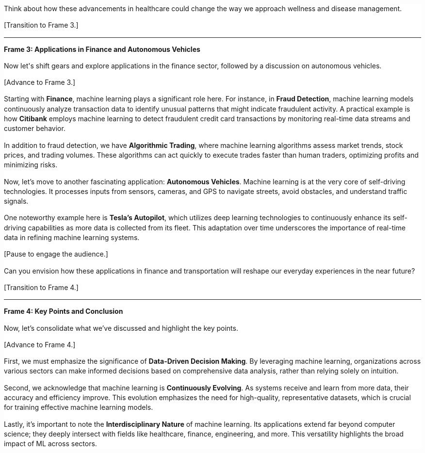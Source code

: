 Think about how these advancements in healthcare could change the way we approach wellness and disease management.

[Transition to Frame 3.]

---

**Frame 3: Applications in Finance and Autonomous Vehicles**

Now let's shift gears and explore applications in the finance sector, followed by a discussion on autonomous vehicles.

[Advance to Frame 3.]

Starting with **Finance**, machine learning plays a significant role here. For instance, in **Fraud Detection**, machine learning models continuously analyze transaction data to identify unusual patterns that might indicate fraudulent activity. A practical example is how **Citibank** employs machine learning to detect fraudulent credit card transactions by monitoring real-time data streams and customer behavior.

In addition to fraud detection, we have **Algorithmic Trading**, where machine learning algorithms assess market trends, stock prices, and trading volumes. These algorithms can act quickly to execute trades faster than human traders, optimizing profits and minimizing risks.

Now, let’s move to another fascinating application: **Autonomous Vehicles**. Machine learning is at the very core of self-driving technologies. It processes inputs from sensors, cameras, and GPS to navigate streets, avoid obstacles, and understand traffic signals. 

One noteworthy example here is **Tesla’s Autopilot**, which utilizes deep learning technologies to continuously enhance its self-driving capabilities as more data is collected from its fleet. This adaptation over time underscores the importance of real-time data in refining machine learning systems.

[Pause to engage the audience.]

Can you envision how these applications in finance and transportation will reshape our everyday experiences in the near future?

[Transition to Frame 4.]

---

**Frame 4: Key Points and Conclusion**

Now, let’s consolidate what we’ve discussed and highlight the key points.

[Advance to Frame 4.]

First, we must emphasize the significance of **Data-Driven Decision Making**. By leveraging machine learning, organizations across various sectors can make informed decisions based on comprehensive data analysis, rather than relying solely on intuition.

Second, we acknowledge that machine learning is **Continuously Evolving**. As systems receive and learn from more data, their accuracy and efficiency improve. This evolution emphasizes the need for high-quality, representative datasets, which is crucial for training effective machine learning models.

Lastly, it’s important to note the **Interdisciplinary Nature** of machine learning. Its applications extend far beyond computer science; they deeply intersect with fields like healthcare, finance, engineering, and more. This versatility highlights the broad impact of ML across sectors.
